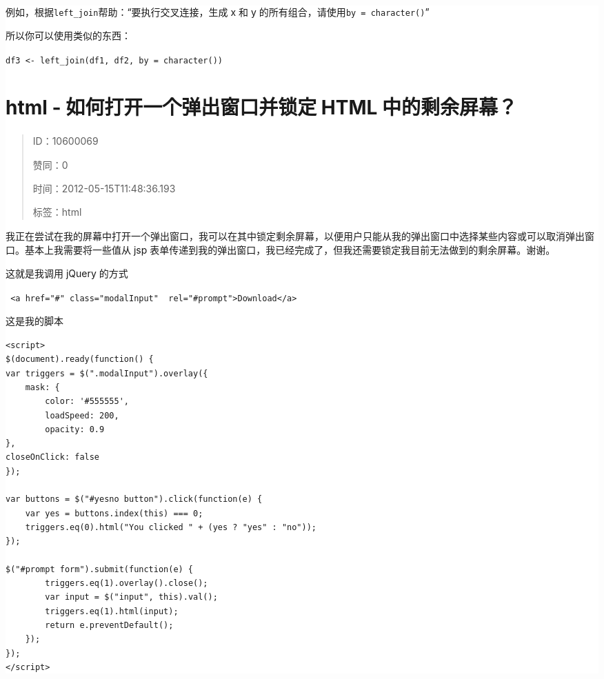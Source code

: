 例如，根据`left_join`帮助：“要执行交叉连接，生成 x 和 y 的所有组合，请使用`by = character()`”

所以你可以使用类似的东西：

```
df3 <- left_join(df1, df2, by = character()) 
```

# html - 如何打开一个弹出窗口并锁定 HTML 中的剩余屏幕？

> ID：10600069
> 
> 赞同：0
> 
> 时间：2012-05-15T11:48:36.193
> 
> 标签：html

我正在尝试在我的屏幕中打开一个弹出窗口，我可以在其中锁定剩余屏幕，以便用户只能从我的弹出窗口中选择某些内容或可以取消弹出窗口。基本上我需要将一些值从 jsp 表单传递到我的弹出窗口，我已经完成了，但我还需要锁定我目前无法做到的剩余屏幕。谢谢。

这就是我调用 jQuery 的方式

```
 <a href="#" class="modalInput"  rel="#prompt">Download</a> 
```

这是我的脚本

```
<script> 
$(document).ready(function() {
var triggers = $(".modalInput").overlay({
    mask: {
        color: '#555555',
        loadSpeed: 200,
        opacity: 0.9
},
closeOnClick: false
});

var buttons = $("#yesno button").click(function(e) {
    var yes = buttons.index(this) === 0;
    triggers.eq(0).html("You clicked " + (yes ? "yes" : "no"));
});

$("#prompt form").submit(function(e) {
        triggers.eq(1).overlay().close();
        var input = $("input", this).val();
        triggers.eq(1).html(input);
        return e.preventDefault();
    });
});
</script> 
```
